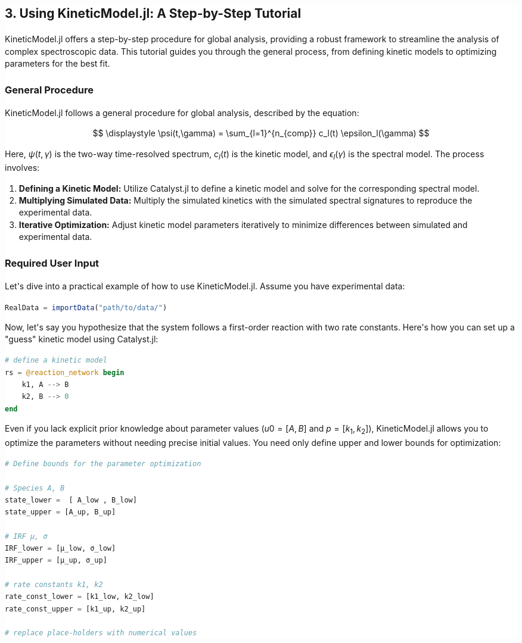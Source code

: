 ## 3. Using KineticModel.jl: A Step-by-Step Tutorial

KineticModel.jl offers a step-by-step procedure for global analysis, providing a robust framework to streamline the analysis of complex spectroscopic data. This tutorial guides you through the general process, from defining kinetic models to optimizing parameters for the best fit.


### General Procedure
KineticModel.jl follows a general procedure for global analysis, described by the equation:
 
$$
\displaystyle
\psi(t,\gamma) = \sum_{l=1}^{n_{comp}} c_l(t) \epsilon_l(\gamma)
$$

Here,  $\psi(t,\gamma)$ is the two-way time-resolved spectrum,  $c_l(t)$ is the kinetic model, and $\epsilon_l(\gamma)$ is the spectral model. The process involves:

1. **Defining a Kinetic Model:** Utilize Catalyst.jl to define a kinetic model and solve for the corresponding spectral model.
2. **Multiplying Simulated Data:** Multiply the simulated kinetics with the simulated spectral signatures to reproduce the experimental data.
3. **Iterative Optimization:** Adjust kinetic model parameters iteratively to minimize differences between simulated and experimental data.


### Required User Input
Let's dive into a practical example of how to use KineticModel.jl. Assume you have experimental data:

```julia
RealData = importData("path/to/data/")
```

Now, let's say you hypothesize that the system follows a first-order reaction with two rate constants. Here's how you can set up a "guess" kinetic model using Catalyst.jl:

```julia
# define a kinetic model
rs = @reaction_network begin
    k1, A --> B
    k2, B --> 0
end
```


Even if you lack explicit prior knowledge about parameter values ($u0 = [A, B]$ and $p =  [k_1, k_2]$), KineticModel.jl allows you to optimize the parameters without needing precise initial values. You need only define upper and lower bounds for optimization:


```julia
# Define bounds for the parameter optimization 

# Species A, B 
state_lower =  [ A_low , B_low]
state_upper = [A_up, B_up] 

# IRF μ, σ
IRF_lower = [μ_low, σ_low]
IRF_upper = [μ_up, σ_up]

# rate constants k1, k2
rate_const_lower = [k1_low, k2_low]
rate_const_upper = [k1_up, k2_up]

# replace place-holders with numerical values
```